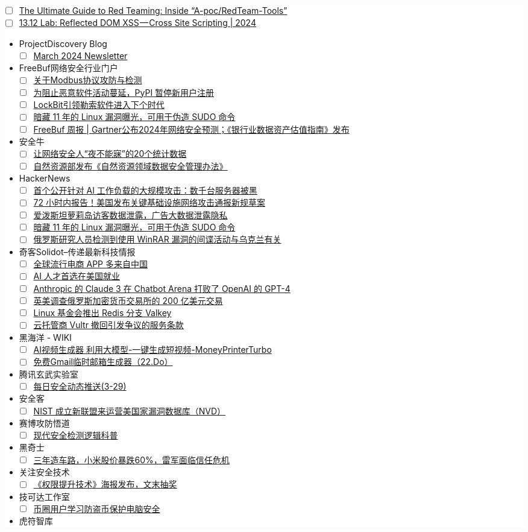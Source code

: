   - [ ] [The Ultimate Guide to Red Teaming: Inside “A-poc/RedTeam-Tools”](https://infosecwriteups.com/the-ultimate-guide-to-red-teaming-inside-a-poc-redteam-tools-69645572cf0f?source=rss----7b722bfd1b8d--bug_bounty)
  - [ ] [13.12 Lab: Reflected DOM XSS — Cross Site Scripting | 2024](https://infosecwriteups.com/13-12-lab-reflected-dom-xss-cross-site-scripting-2024-0dc98e91ae42?source=rss----7b722bfd1b8d--bug_bounty)
- ProjectDiscovery Blog
  - [ ] [March 2024 Newsletter](https://blog.projectdiscovery.io/newsletter-march-2024/)
- FreeBuf网络安全行业门户
  - [ ] [关于Modbus协议攻防与检测](https://www.freebuf.com/articles/ics-articles/396458.html)
  - [ ] [为阻止恶意软件活动蔓延，PyPI 暂停新用户注册](https://www.freebuf.com/news/396434.html)
  - [ ] [LockBit引领勒索软件进入下个时代](https://www.freebuf.com/articles/396374.html)
  - [ ] [暗藏 11 年的 Linux 漏洞曝光，可用于伪造 SUDO 命令](https://www.freebuf.com/news/396355.html)
  - [ ] [FreeBuf 周报 | Gartner公布2024年网络安全预测；《银行业数据资产估值指南》发布](https://www.freebuf.com/news/396351.html)
- 安全牛
  - [ ] [让网络安全人“夜不能寐”的20个统计数据](https://mp.weixin.qq.com/s?__biz=MjM5Njc3NjM4MA==&mid=2651128870&idx=1&sn=00d49c5a202e8fe36af8710a342bece0&chksm=bd15b4f58a623de3b982fbaa934df672e464d56b4b40d82a0f28f79eda3cedf5f3a3c7925b21&scene=58&subscene=0#rd)
  - [ ] [自然资源部发布《自然资源领域数据安全管理办法》](https://mp.weixin.qq.com/s?__biz=MjM5Njc3NjM4MA==&mid=2651128870&idx=2&sn=30b182de495071537eaf02e0c6e82fa0&chksm=bd15b4f58a623de308c43ae6de8c5a165922bd97e04ea45f3bf20ea84c320b7b63d94fe6fd50&scene=58&subscene=0#rd)
- HackerNews
  - [ ] [首个公开针对 AI 工作负载的大规模攻击：数千台服务器被黑](https://hackernews.cc/archives/51167)
  - [ ] [72 小时内报告！美国发布关键基础设施网络攻击通报新规草案](https://hackernews.cc/archives/51163)
  - [ ] [爱泼斯坦萝莉岛访客数据泄露，广告大数据泄露隐私](https://hackernews.cc/archives/51158)
  - [ ] [暗藏 11 年的 Linux 漏洞曝光，可用于伪造 SUDO 命令](https://hackernews.cc/archives/51154)
  - [ ] [俄罗斯研究人员检测到使用 WinRAR 漏洞的间谍活动与乌克兰有关](https://hackernews.cc/archives/51147)
- 奇客Solidot–传递最新科技情报
  - [ ] [全球流行电商 APP 多来自中国](https://www.solidot.org/story?sid=77732)
  - [ ] [AI 人才首选在美国就业](https://www.solidot.org/story?sid=77731)
  - [ ] [Anthropic 的 Claude 3 在 Chatbot Arena 打败了 OpenAI 的 GPT-4](https://www.solidot.org/story?sid=77730)
  - [ ] [英美调查俄罗斯加密货币交易所的 200 亿美元交易](https://www.solidot.org/story?sid=77729)
  - [ ] [Linux 基金会推出 Redis 分支 Valkey](https://www.solidot.org/story?sid=77728)
  - [ ] [云托管商 Vultr 撤回引发争议的服务条款](https://www.solidot.org/story?sid=77727)
- 黑海洋 - WIKI
  - [ ] [AI视频生成器 利用大模型-一键生成短视频-MoneyPrinterTurbo](https://upx8.com/4118)
  - [ ] [免费Gmail临时邮箱生成器（22.Do）](https://upx8.com/4117)
- 腾讯玄武实验室
  - [ ] [每日安全动态推送(3-29)](https://mp.weixin.qq.com/s?__biz=MzA5NDYyNDI0MA==&mid=2651959580&idx=1&sn=ff2e91fd3255513fd0978488b2cc1cb0&chksm=8baed183bcd95895ce94768d5eb33b26033cd9deaa24e27624efbde64b142a6fbcdb3b459e49&scene=58&subscene=0#rd)
- 安全客
  - [ ] [NIST 成立新联盟来运营美国家漏洞数据库（NVD）](https://mp.weixin.qq.com/s?__biz=MzA5ODA0NDE2MA==&mid=2649786425&idx=1&sn=5830cf62482d6bfc335629be5b0f6606&chksm=8893b856bfe43140f136c1985635028c31250323de6af0a05cef8d515dd816e0ea51b157bb28&scene=58&subscene=0#rd)
- 赛博攻防悟道
  - [ ] [现代安全检测逻辑科普](https://mp.weixin.qq.com/s?__biz=MzI1MDA1MjcxMw==&mid=2649908222&idx=1&sn=d321fd76c7b0a9af15d7550d7b46a070&chksm=f18eeaf8c6f963eed0a1cf63f2475d5137389a4fc418f1c025f2eb9faef8e6d8d29e02176f17&scene=58&subscene=0#rd)
- 黑奇士
  - [ ] [三年造车路，小米股价暴跌60%，雷军面临信任危机](https://mp.weixin.qq.com/s?__biz=MzI5ODYwNTE4Nw==&mid=2247488132&idx=1&sn=6ebd7d355085c7352fbc87773bc38e6f&chksm=eca21d68dbd5947e18ffd20b2315b43685b94e9d46666d7340c8daa7915522dea029333f9539&scene=58&subscene=0#rd)
- 关注安全技术
  - [ ] [《权限提升技术》海报发布，文末抽奖](https://mp.weixin.qq.com/s?__biz=MzA4MDMwMjQ3Mg==&mid=2651868735&idx=1&sn=3308dacc2231a5c67516a93b34270067&chksm=8442b6d8b3353fce5f06dc8d91d7b087ac63e3a0b343151073e597fab341938a3e01d2d80a51&scene=58&subscene=0#rd)
- 技可达工作室
  - [ ] [币圈用户学习防盗币保护电脑安全](https://mp.weixin.qq.com/s?__biz=MzU3NDY1NTYyOQ==&mid=2247485895&idx=1&sn=c4dff9acb57cf4da7272d256cc31024c&chksm=fd2e5425ca59dd33ec195b48fcd4bf4e2c785b63cdc60d4dad7dd5faef33bc633738eca44a16&scene=58&subscene=0#rd)
- 虎符智库